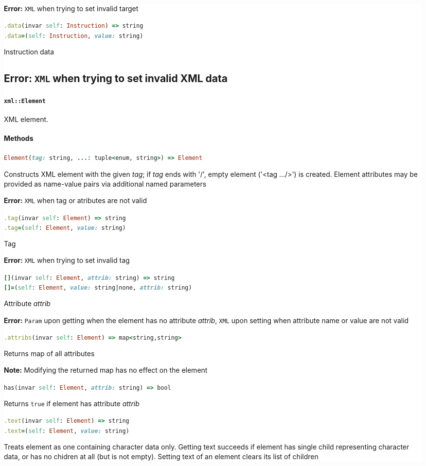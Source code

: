 **Error:** `XML` when trying to set invalid target
<a name="in_data"></a>
```ruby
.data(invar self: Instruction) => string
.data=(self: Instruction, value: string)
```
Instruction data

**Error:** `XML` when trying to set invalid XML data
------
#### <a name="element">`xml::Element`</a>
XML element.
#### Methods
<a name="element_ctor"></a>
```ruby
Element(tag: string, ...: tuple<enum, string>) => Element
```
Constructs XML element with the given *tag*; if *tag* ends with '/', empty element ('<tag .../>') is created. Element attributes may be provided as name-value pairs via additional named parameters

**Error:** `XML` when tag or atributes are not valid
<a name="tag"></a>
```ruby
.tag(invar self: Element) => string
.tag=(self: Element, value: string)
```
Tag

**Error:** `XML` when trying to set invalid tag
<a name="index"></a>
```ruby
[](invar self: Element, attrib: string) => string
[]=(self: Element, value: string|none, attrib: string)
```
Attribute *attrib*

**Error:** `Param` upon getting when the element has no attribute *attrib*, `XML` upon setting when attribute name or value are not valid
<a name="index"></a>
```ruby
.attribs(invar self: Element) => map<string,string>
```
Returns map of all attributes

__Note:__ Modifying the returned map has no effect on the element
<a name="has"></a>
```ruby
has(invar self: Element, attrib: string) => bool
```
Returns `true` if element has attribute *attrib*
<a name="text"></a>
```ruby
.text(invar self: Element) => string
.text=(self: Element, value: string)
```
Treats element as one containing character data only. Getting text succeeds if element has single child representing character data, or has no chidren at all (but is not empty). Setting text of an element clears its list of children
